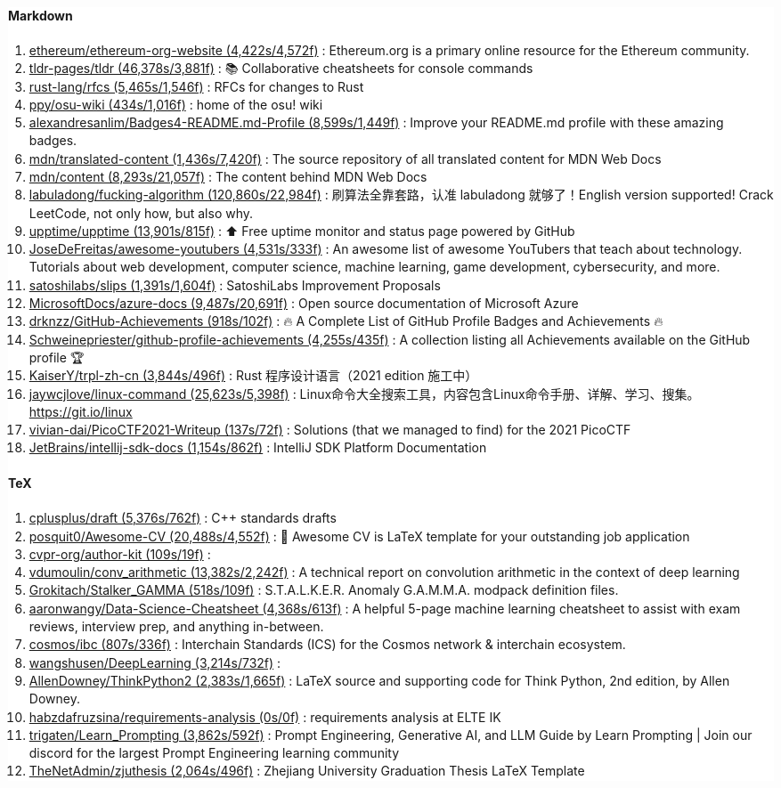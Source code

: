 #### Markdown
1. [ethereum/ethereum-org-website (4,422s/4,572f)](https://github.com/ethereum/ethereum-org-website) : Ethereum.org is a primary online resource for the Ethereum community.
2. [tldr-pages/tldr (46,378s/3,881f)](https://github.com/tldr-pages/tldr) : 📚 Collaborative cheatsheets for console commands
3. [rust-lang/rfcs (5,465s/1,546f)](https://github.com/rust-lang/rfcs) : RFCs for changes to Rust
4. [ppy/osu-wiki (434s/1,016f)](https://github.com/ppy/osu-wiki) : home of the osu! wiki
5. [alexandresanlim/Badges4-README.md-Profile (8,599s/1,449f)](https://github.com/alexandresanlim/Badges4-README.md-Profile) : Improve your README.md profile with these amazing badges.
6. [mdn/translated-content (1,436s/7,420f)](https://github.com/mdn/translated-content) : The source repository of all translated content for MDN Web Docs
7. [mdn/content (8,293s/21,057f)](https://github.com/mdn/content) : The content behind MDN Web Docs
8. [labuladong/fucking-algorithm (120,860s/22,984f)](https://github.com/labuladong/fucking-algorithm) : 刷算法全靠套路，认准 labuladong 就够了！English version supported! Crack LeetCode, not only how, but also why.
9. [upptime/upptime (13,901s/815f)](https://github.com/upptime/upptime) : ⬆️ Free uptime monitor and status page powered by GitHub
10. [JoseDeFreitas/awesome-youtubers (4,531s/333f)](https://github.com/JoseDeFreitas/awesome-youtubers) : An awesome list of awesome YouTubers that teach about technology. Tutorials about web development, computer science, machine learning, game development, cybersecurity, and more.
11. [satoshilabs/slips (1,391s/1,604f)](https://github.com/satoshilabs/slips) : SatoshiLabs Improvement Proposals
12. [MicrosoftDocs/azure-docs (9,487s/20,691f)](https://github.com/MicrosoftDocs/azure-docs) : Open source documentation of Microsoft Azure
13. [drknzz/GitHub-Achievements (918s/102f)](https://github.com/drknzz/GitHub-Achievements) : 🔥 A Complete List of GitHub Profile Badges and Achievements 🔥
14. [Schweinepriester/github-profile-achievements (4,255s/435f)](https://github.com/Schweinepriester/github-profile-achievements) : A collection listing all Achievements available on the GitHub profile 🏆
15. [KaiserY/trpl-zh-cn (3,844s/496f)](https://github.com/KaiserY/trpl-zh-cn) : Rust 程序设计语言（2021 edition 施工中）
16. [jaywcjlove/linux-command (25,623s/5,398f)](https://github.com/jaywcjlove/linux-command) : Linux命令大全搜索工具，内容包含Linux命令手册、详解、学习、搜集。https://git.io/linux
17. [vivian-dai/PicoCTF2021-Writeup (137s/72f)](https://github.com/vivian-dai/PicoCTF2021-Writeup) : Solutions (that we managed to find) for the 2021 PicoCTF
18. [JetBrains/intellij-sdk-docs (1,154s/862f)](https://github.com/JetBrains/intellij-sdk-docs) : IntelliJ SDK Platform Documentation

#### TeX
1. [cplusplus/draft (5,376s/762f)](https://github.com/cplusplus/draft) : C++ standards drafts
2. [posquit0/Awesome-CV (20,488s/4,552f)](https://github.com/posquit0/Awesome-CV) : 📄 Awesome CV is LaTeX template for your outstanding job application
3. [cvpr-org/author-kit (109s/19f)](https://github.com/cvpr-org/author-kit) : 
4. [vdumoulin/conv_arithmetic (13,382s/2,242f)](https://github.com/vdumoulin/conv_arithmetic) : A technical report on convolution arithmetic in the context of deep learning
5. [Grokitach/Stalker_GAMMA (518s/109f)](https://github.com/Grokitach/Stalker_GAMMA) : S.T.A.L.K.E.R. Anomaly G.A.M.M.A. modpack definition files.
6. [aaronwangy/Data-Science-Cheatsheet (4,368s/613f)](https://github.com/aaronwangy/Data-Science-Cheatsheet) : A helpful 5-page machine learning cheatsheet to assist with exam reviews, interview prep, and anything in-between.
7. [cosmos/ibc (807s/336f)](https://github.com/cosmos/ibc) : Interchain Standards (ICS) for the Cosmos network & interchain ecosystem.
8. [wangshusen/DeepLearning (3,214s/732f)](https://github.com/wangshusen/DeepLearning) : 
9. [AllenDowney/ThinkPython2 (2,383s/1,665f)](https://github.com/AllenDowney/ThinkPython2) : LaTeX source and supporting code for Think Python, 2nd edition, by Allen Downey.
10. [habzdafruzsina/requirements-analysis (0s/0f)](https://github.com/habzdafruzsina/requirements-analysis) : requirements analysis at ELTE IK
11. [trigaten/Learn_Prompting (3,862s/592f)](https://github.com/trigaten/Learn_Prompting) : Prompt Engineering, Generative AI, and LLM Guide by Learn Prompting | Join our discord for the largest Prompt Engineering learning community
12. [TheNetAdmin/zjuthesis (2,064s/496f)](https://github.com/TheNetAdmin/zjuthesis) : Zhejiang University Graduation Thesis LaTeX Template
